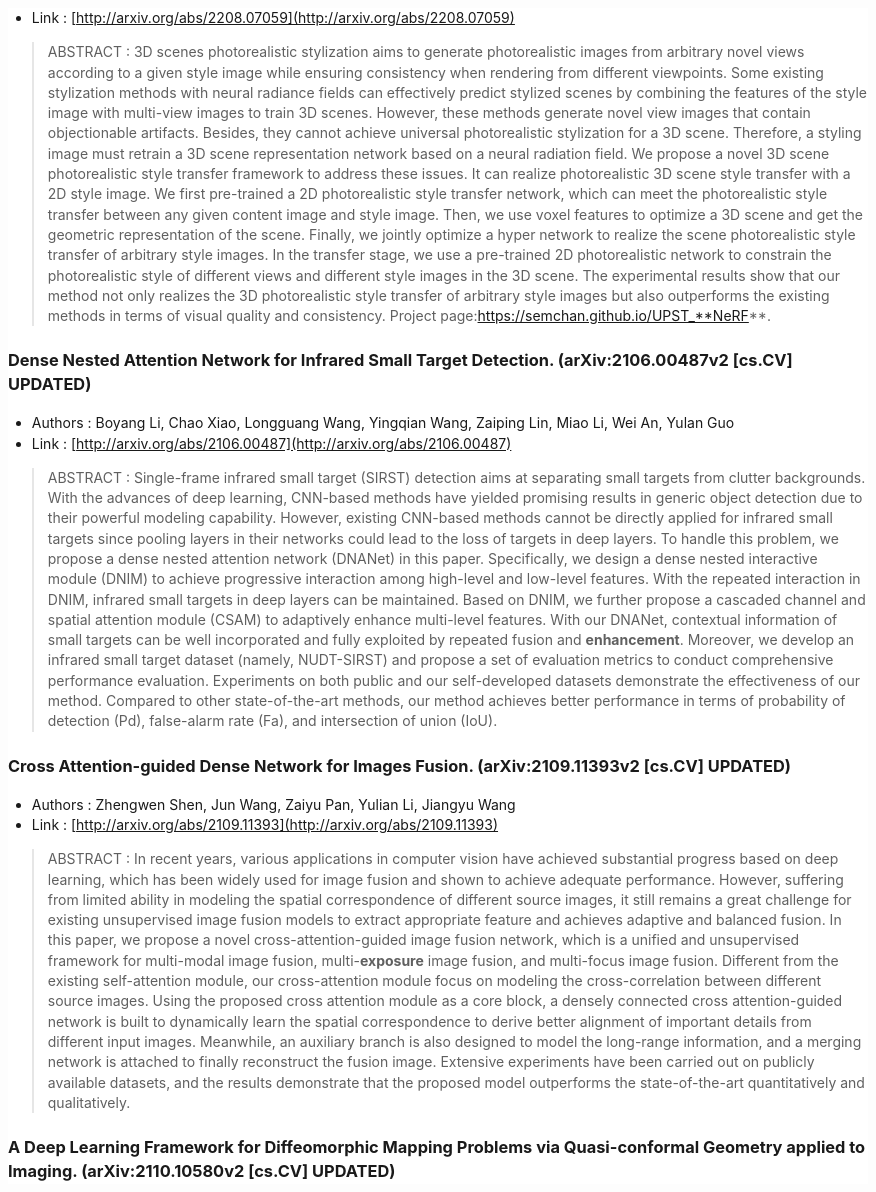 - Link : [http://arxiv.org/abs/2208.07059](http://arxiv.org/abs/2208.07059)
> ABSTRACT  :  3D scenes photorealistic stylization aims to generate photorealistic images from arbitrary novel views according to a given style image while ensuring consistency when rendering from different viewpoints. Some existing stylization methods with neural radiance fields can effectively predict stylized scenes by combining the features of the style image with multi-view images to train 3D scenes. However, these methods generate novel view images that contain objectionable artifacts. Besides, they cannot achieve universal photorealistic stylization for a 3D scene. Therefore, a styling image must retrain a 3D scene representation network based on a neural radiation field. We propose a novel 3D scene photorealistic style transfer framework to address these issues. It can realize photorealistic 3D scene style transfer with a 2D style image. We first pre-trained a 2D photorealistic style transfer network, which can meet the photorealistic style transfer between any given content image and style image. Then, we use voxel features to optimize a 3D scene and get the geometric representation of the scene. Finally, we jointly optimize a hyper network to realize the scene photorealistic style transfer of arbitrary style images. In the transfer stage, we use a pre-trained 2D photorealistic network to constrain the photorealistic style of different views and different style images in the 3D scene. The experimental results show that our method not only realizes the 3D photorealistic style transfer of arbitrary style images but also outperforms the existing methods in terms of visual quality and consistency. Project page:https://semchan.github.io/UPST_**NeRF**.  
### Dense Nested Attention Network for Infrared Small Target Detection. (arXiv:2106.00487v2 [cs.CV] UPDATED)
- Authors : Boyang Li, Chao Xiao, Longguang Wang, Yingqian Wang, Zaiping Lin, Miao Li, Wei An, Yulan Guo
- Link : [http://arxiv.org/abs/2106.00487](http://arxiv.org/abs/2106.00487)
> ABSTRACT  :  Single-frame infrared small target (SIRST) detection aims at separating small targets from clutter backgrounds. With the advances of deep learning, CNN-based methods have yielded promising results in generic object detection due to their powerful modeling capability. However, existing CNN-based methods cannot be directly applied for infrared small targets since pooling layers in their networks could lead to the loss of targets in deep layers. To handle this problem, we propose a dense nested attention network (DNANet) in this paper. Specifically, we design a dense nested interactive module (DNIM) to achieve progressive interaction among high-level and low-level features. With the repeated interaction in DNIM, infrared small targets in deep layers can be maintained. Based on DNIM, we further propose a cascaded channel and spatial attention module (CSAM) to adaptively enhance multi-level features. With our DNANet, contextual information of small targets can be well incorporated and fully exploited by repeated fusion and **enhancement**. Moreover, we develop an infrared small target dataset (namely, NUDT-SIRST) and propose a set of evaluation metrics to conduct comprehensive performance evaluation. Experiments on both public and our self-developed datasets demonstrate the effectiveness of our method. Compared to other state-of-the-art methods, our method achieves better performance in terms of probability of detection (Pd), false-alarm rate (Fa), and intersection of union (IoU).  
### Cross Attention-guided Dense Network for Images Fusion. (arXiv:2109.11393v2 [cs.CV] UPDATED)
- Authors : Zhengwen Shen, Jun Wang, Zaiyu Pan, Yulian Li, Jiangyu Wang
- Link : [http://arxiv.org/abs/2109.11393](http://arxiv.org/abs/2109.11393)
> ABSTRACT  :  In recent years, various applications in computer vision have achieved substantial progress based on deep learning, which has been widely used for image fusion and shown to achieve adequate performance. However, suffering from limited ability in modeling the spatial correspondence of different source images, it still remains a great challenge for existing unsupervised image fusion models to extract appropriate feature and achieves adaptive and balanced fusion. In this paper, we propose a novel cross-attention-guided image fusion network, which is a unified and unsupervised framework for multi-modal image fusion, multi-**exposure** image fusion, and multi-focus image fusion. Different from the existing self-attention module, our cross-attention module focus on modeling the cross-correlation between different source images. Using the proposed cross attention module as a core block, a densely connected cross attention-guided network is built to dynamically learn the spatial correspondence to derive better alignment of important details from different input images. Meanwhile, an auxiliary branch is also designed to model the long-range information, and a merging network is attached to finally reconstruct the fusion image. Extensive experiments have been carried out on publicly available datasets, and the results demonstrate that the proposed model outperforms the state-of-the-art quantitatively and qualitatively.  
### A Deep Learning Framework for Diffeomorphic Mapping Problems via Quasi-conformal Geometry applied to Imaging. (arXiv:2110.10580v2 [cs.CV] UPDATED)